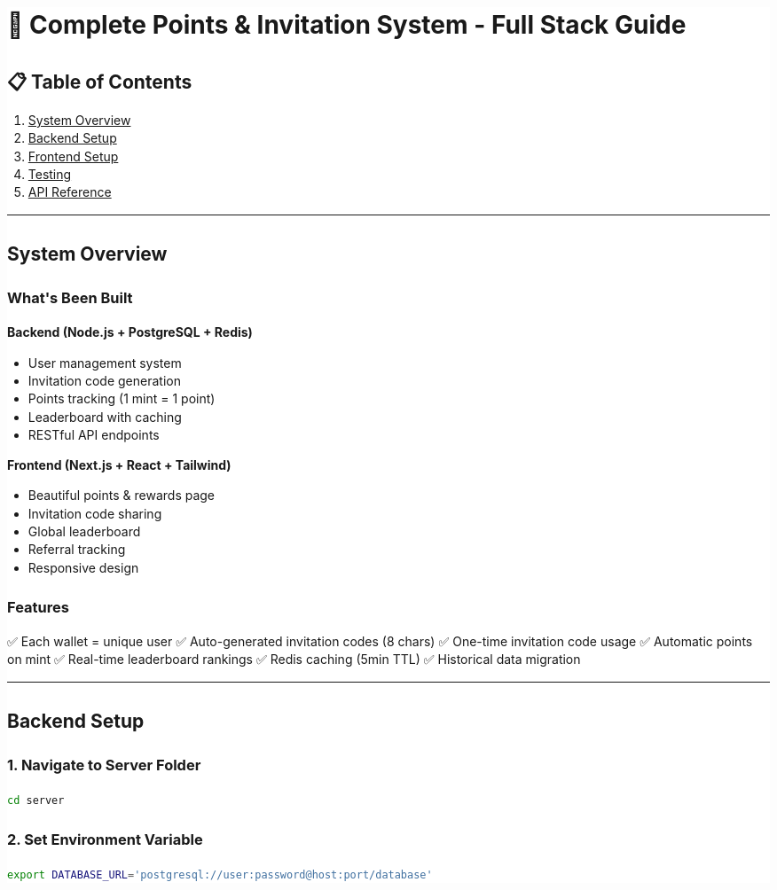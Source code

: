 # 🎉 Complete Points & Invitation System - Full Stack Guide

## 📋 Table of Contents
1. [System Overview](#system-overview)
2. [Backend Setup](#backend-setup)
3. [Frontend Setup](#frontend-setup)
4. [Testing](#testing)
5. [API Reference](#api-reference)

---

## System Overview

### What's Been Built

**Backend (Node.js + PostgreSQL + Redis)**
- User management system
- Invitation code generation
- Points tracking (1 mint = 1 point)
- Leaderboard with caching
- RESTful API endpoints

**Frontend (Next.js + React + Tailwind)**
- Beautiful points & rewards page
- Invitation code sharing
- Global leaderboard
- Referral tracking
- Responsive design

### Features
✅ Each wallet = unique user
✅ Auto-generated invitation codes (8 chars)
✅ One-time invitation code usage
✅ Automatic points on mint
✅ Real-time leaderboard rankings
✅ Redis caching (5min TTL)
✅ Historical data migration

---

## Backend Setup

### 1. Navigate to Server Folder
```bash
cd server
```

### 2. Set Environment Variable
```bash
export DATABASE_URL='postgresql://user:password@host:port/database'
```
